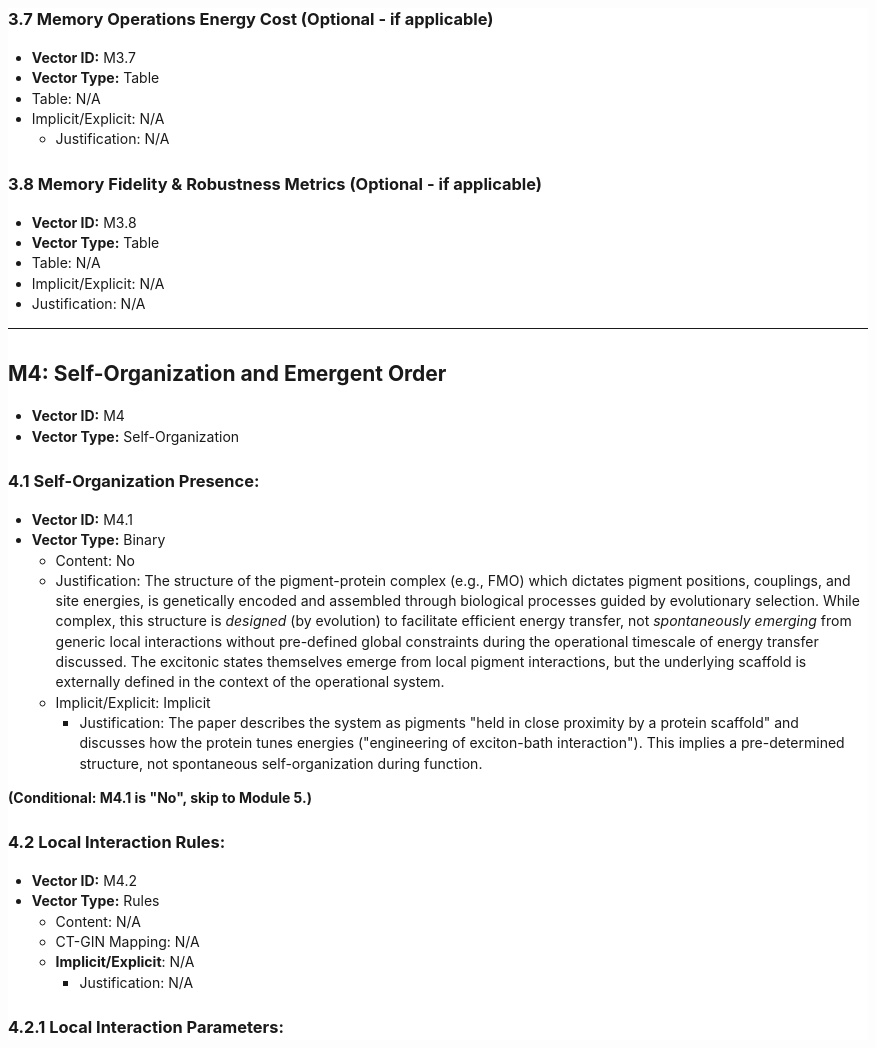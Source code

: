 ### **3.7 Memory Operations Energy Cost (Optional - if applicable)**
* **Vector ID:** M3.7
* **Vector Type:** Table
*   Table: N/A
*   Implicit/Explicit: N/A
    *   Justification: N/A

### **3.8 Memory Fidelity & Robustness Metrics (Optional - if applicable)**
* **Vector ID:** M3.8
* **Vector Type:** Table
*   Table: N/A
*   Implicit/Explicit: N/A
*   Justification: N/A
---

## M4: Self-Organization and Emergent Order
*   **Vector ID:** M4
*   **Vector Type:** Self-Organization

### **4.1 Self-Organization Presence:**

*   **Vector ID:** M4.1
*   **Vector Type:** Binary
    *   Content: No
    *   Justification: The structure of the pigment-protein complex (e.g., FMO) which dictates pigment positions, couplings, and site energies, is genetically encoded and assembled through biological processes guided by evolutionary selection. While complex, this structure is *designed* (by evolution) to facilitate efficient energy transfer, not *spontaneously emerging* from generic local interactions without pre-defined global constraints during the operational timescale of energy transfer discussed. The excitonic states themselves emerge from local pigment interactions, but the underlying scaffold is externally defined in the context of the operational system.
    *   Implicit/Explicit: Implicit
        *  Justification: The paper describes the system as pigments "held in close proximity by a protein scaffold" and discusses how the protein tunes energies ("engineering of exciton-bath interaction"). This implies a pre-determined structure, not spontaneous self-organization during function.

**(Conditional: M4.1 is "No", skip to Module 5.)**

### **4.2 Local Interaction Rules:**

*   **Vector ID:** M4.2
*   **Vector Type:** Rules
    *   Content: N/A
    *   CT-GIN Mapping: N/A
    * **Implicit/Explicit**: N/A
        *  Justification: N/A

### **4.2.1 Local Interaction Parameters:**
